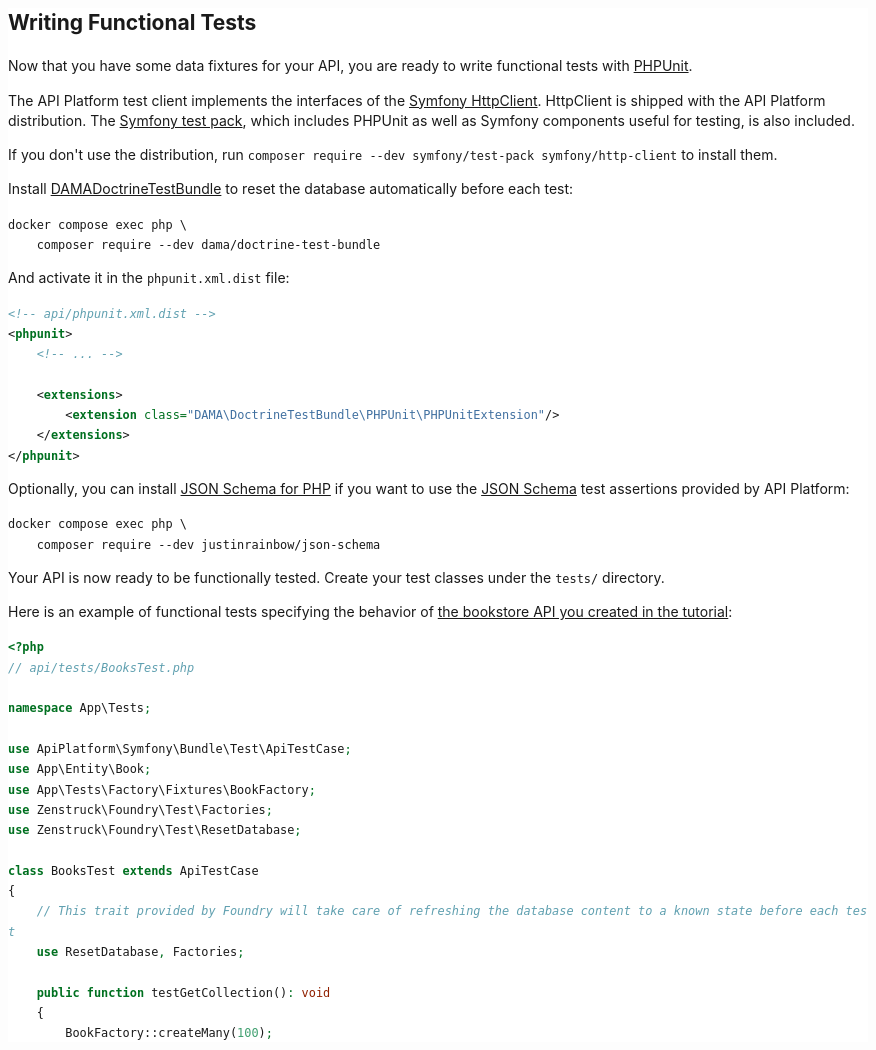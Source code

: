 ## Writing Functional Tests

Now that you have some data fixtures for your API, you are ready to write functional tests with [PHPUnit](https://phpunit.de).

The API Platform test client implements the interfaces of the [Symfony HttpClient](https://symfony.com/doc/current/components/http_client.html). HttpClient is shipped with the API Platform distribution. The [Symfony test pack](https://github.com/symfony/test-pack/blob/main/composer.json), which includes PHPUnit as well as Symfony components useful for testing, is also included.

If you don't use the distribution, run `composer require --dev symfony/test-pack symfony/http-client` to install them.

Install [DAMADoctrineTestBundle](https://github.com/dmaicher/doctrine-test-bundle) to reset the database automatically before each test:

```console
docker compose exec php \
    composer require --dev dama/doctrine-test-bundle
```

And activate it in the `phpunit.xml.dist` file:

```xml
<!-- api/phpunit.xml.dist -->
<phpunit>
    <!-- ... -->

    <extensions>
        <extension class="DAMA\DoctrineTestBundle\PHPUnit\PHPUnitExtension"/>
    </extensions>
</phpunit>
```

Optionally, you can install [JSON Schema for PHP](https://github.com/justinrainbow/json-schema) if you want to use the [JSON Schema](https://json-schema.org) test assertions provided by API Platform:

```console
docker compose exec php \
    composer require --dev justinrainbow/json-schema
```

Your API is now ready to be functionally tested. Create your test classes under the `tests/` directory.

Here is an example of functional tests specifying the behavior of [the bookstore API you created in the tutorial](index.md):

```php
<?php
// api/tests/BooksTest.php

namespace App\Tests;

use ApiPlatform\Symfony\Bundle\Test\ApiTestCase;
use App\Entity\Book;
use App\Tests\Factory\Fixtures\BookFactory;
use Zenstruck\Foundry\Test\Factories;
use Zenstruck\Foundry\Test\ResetDatabase;

class BooksTest extends ApiTestCase
{
    // This trait provided by Foundry will take care of refreshing the database content to a known state before each test
    use ResetDatabase, Factories;
    
    public function testGetCollection(): void
    {
        BookFactory::createMany(100);
```